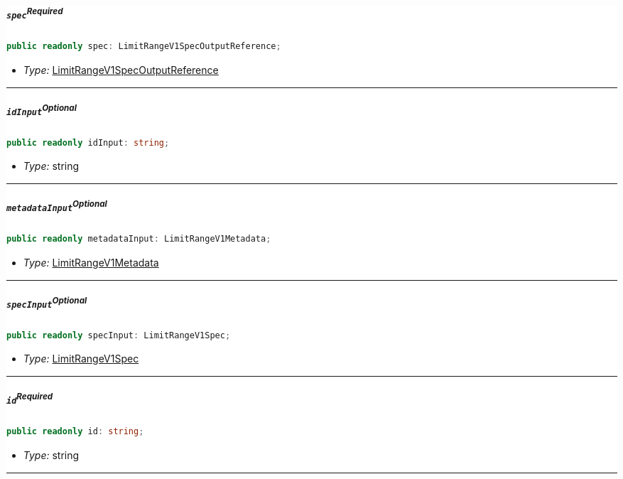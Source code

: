 
##### `spec`<sup>Required</sup> <a name="spec" id="@cdktf/provider-kubernetes.limitRangeV1.LimitRangeV1.property.spec"></a>

```typescript
public readonly spec: LimitRangeV1SpecOutputReference;
```

- *Type:* <a href="#@cdktf/provider-kubernetes.limitRangeV1.LimitRangeV1SpecOutputReference">LimitRangeV1SpecOutputReference</a>

---

##### `idInput`<sup>Optional</sup> <a name="idInput" id="@cdktf/provider-kubernetes.limitRangeV1.LimitRangeV1.property.idInput"></a>

```typescript
public readonly idInput: string;
```

- *Type:* string

---

##### `metadataInput`<sup>Optional</sup> <a name="metadataInput" id="@cdktf/provider-kubernetes.limitRangeV1.LimitRangeV1.property.metadataInput"></a>

```typescript
public readonly metadataInput: LimitRangeV1Metadata;
```

- *Type:* <a href="#@cdktf/provider-kubernetes.limitRangeV1.LimitRangeV1Metadata">LimitRangeV1Metadata</a>

---

##### `specInput`<sup>Optional</sup> <a name="specInput" id="@cdktf/provider-kubernetes.limitRangeV1.LimitRangeV1.property.specInput"></a>

```typescript
public readonly specInput: LimitRangeV1Spec;
```

- *Type:* <a href="#@cdktf/provider-kubernetes.limitRangeV1.LimitRangeV1Spec">LimitRangeV1Spec</a>

---

##### `id`<sup>Required</sup> <a name="id" id="@cdktf/provider-kubernetes.limitRangeV1.LimitRangeV1.property.id"></a>

```typescript
public readonly id: string;
```

- *Type:* string

---